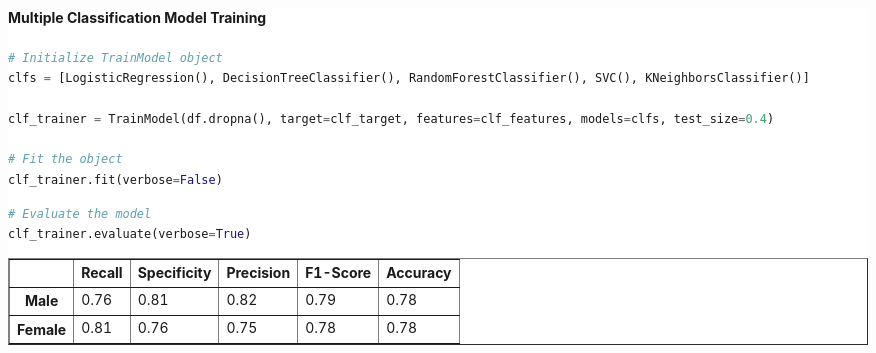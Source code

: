 
#### Multiple Classification Model Training


```python
# Initialize TrainModel object
clfs = [LogisticRegression(), DecisionTreeClassifier(), RandomForestClassifier(), SVC(), KNeighborsClassifier()]

clf_trainer = TrainModel(df.dropna(), target=clf_target, features=clf_features, models=clfs, test_size=0.4)

# Fit the object
clf_trainer.fit(verbose=False)
```


```python
# Evaluate the model
clf_trainer.evaluate(verbose=True)
```


<div>
<style scoped>
    .dataframe tbody tr th:only-of-type {
        vertical-align: middle;
    }

    .dataframe tbody tr th {
        vertical-align: top;
    }

    .dataframe thead th {
        text-align: right;
    }
</style>
<table border="1" class="dataframe">
  <thead>
    <tr style="text-align: right;">
      <th></th>
      <th>Recall</th>
      <th>Specificity</th>
      <th>Precision</th>
      <th>F1-Score</th>
      <th>Accuracy</th>
    </tr>
  </thead>
  <tbody>
    <tr>
      <th>Male</th>
      <td>0.76</td>
      <td>0.81</td>
      <td>0.82</td>
      <td>0.79</td>
      <td>0.78</td>
    </tr>
    <tr>
      <th>Female</th>
      <td>0.81</td>
      <td>0.76</td>
      <td>0.75</td>
      <td>0.78</td>
      <td>0.78</td>
    </tr>
  </tbody>
</table>
</div>